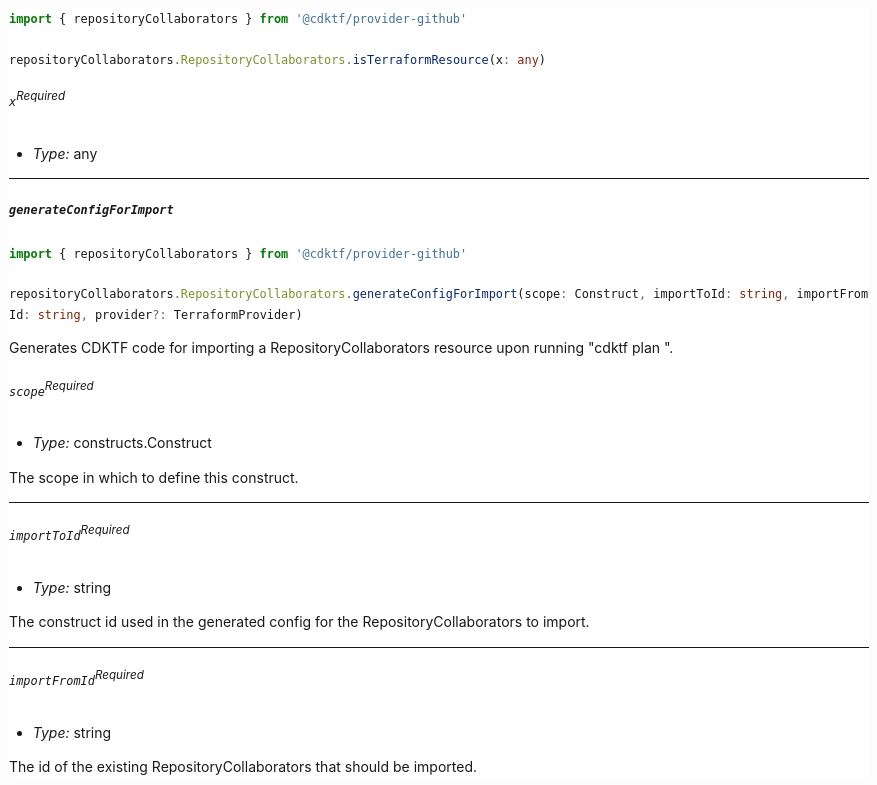 ```typescript
import { repositoryCollaborators } from '@cdktf/provider-github'

repositoryCollaborators.RepositoryCollaborators.isTerraformResource(x: any)
```

###### `x`<sup>Required</sup> <a name="x" id="@cdktf/provider-github.repositoryCollaborators.RepositoryCollaborators.isTerraformResource.parameter.x"></a>

- *Type:* any

---

##### `generateConfigForImport` <a name="generateConfigForImport" id="@cdktf/provider-github.repositoryCollaborators.RepositoryCollaborators.generateConfigForImport"></a>

```typescript
import { repositoryCollaborators } from '@cdktf/provider-github'

repositoryCollaborators.RepositoryCollaborators.generateConfigForImport(scope: Construct, importToId: string, importFromId: string, provider?: TerraformProvider)
```

Generates CDKTF code for importing a RepositoryCollaborators resource upon running "cdktf plan <stack-name>".

###### `scope`<sup>Required</sup> <a name="scope" id="@cdktf/provider-github.repositoryCollaborators.RepositoryCollaborators.generateConfigForImport.parameter.scope"></a>

- *Type:* constructs.Construct

The scope in which to define this construct.

---

###### `importToId`<sup>Required</sup> <a name="importToId" id="@cdktf/provider-github.repositoryCollaborators.RepositoryCollaborators.generateConfigForImport.parameter.importToId"></a>

- *Type:* string

The construct id used in the generated config for the RepositoryCollaborators to import.

---

###### `importFromId`<sup>Required</sup> <a name="importFromId" id="@cdktf/provider-github.repositoryCollaborators.RepositoryCollaborators.generateConfigForImport.parameter.importFromId"></a>

- *Type:* string

The id of the existing RepositoryCollaborators that should be imported.
